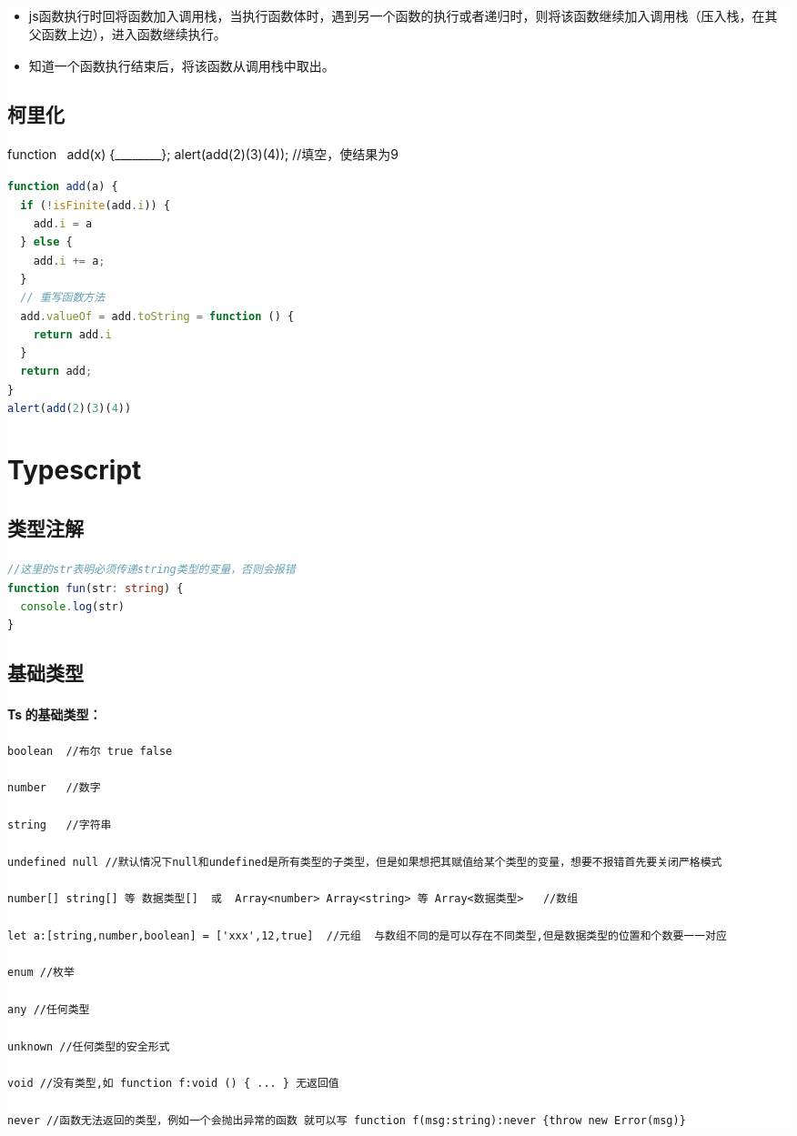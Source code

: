 - js函数执行时回将函数加入调用栈，当执行函数体时，遇到另一个函数的执行或者递归时，则将该函数继续加入调用栈（压入栈，在其父函数上边），进入函数继续执行。

- 知道一个函数执行结束后，将该函数从调用栈中取出。



## 柯里化

function` ` add(x) {________}; alert(add(2)(3)(4)); //填空，使结果为9

```js
function add(a) {
  if (!isFinite(add.i)) {
    add.i = a
  } else {
    add.i += a;
  }
  // 重写函数方法
  add.valueOf = add.toString = function () {
    return add.i
  }
  return add;
}
alert(add(2)(3)(4))
```



# Typescript

## 类型注解

```typescript
//这里的str表明必须传递string类型的变量，否则会报错
function fun(str: string) {
  console.log(str)
}
```

## 基础类型

#### Ts 的基础类型：

```
boolean  //布尔 true false

number   //数字

string   //字符串

undefined null //默认情况下null和undefined是所有类型的子类型，但是如果想把其赋值给某个类型的变量，想要不报错首先要关闭严格模式

number[] string[] 等 数据类型[]  或  Array<number> Array<string> 等 Array<数据类型>   //数组

let a:[string,number,boolean] = ['xxx',12,true]  //元组  与数组不同的是可以存在不同类型,但是数据类型的位置和个数要一一对应

enum //枚举

any //任何类型

unknown //任何类型的安全形式

void //没有类型,如 function f:void () { ... } 无返回值

never //函数无法返回的类型，例如一个会抛出异常的函数 就可以写 function f(msg:string):never {throw new Error(msg)}

```

  [Symbol.iterator]: Array.prototype[Symbol.iterator],